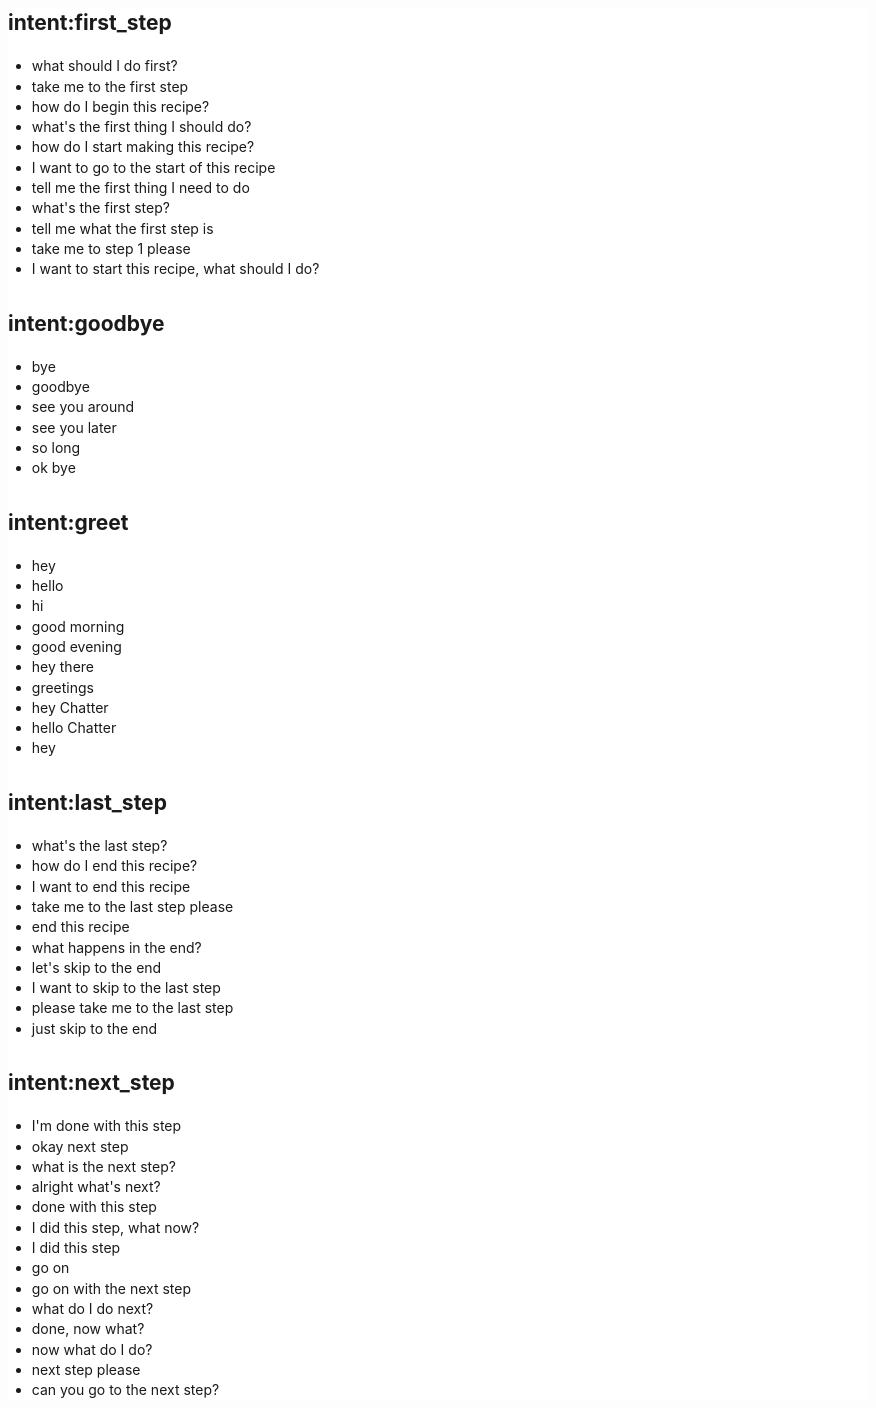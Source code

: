 ## intent:first_step
- what should I do first?
- take me to the first step
- how do I begin this recipe?
- what's the first thing I should do?
- how do I start making this recipe?
- I want to go to the start of this recipe
- tell me the first thing I need to do
- what's the first step?
- tell me what the first step is
- take me to step 1 please
- I want to start this recipe, what should I do?

## intent:goodbye
- bye
- goodbye
- see you around
- see you later
- so long
- ok bye

## intent:greet
- hey
- hello
- hi
- good morning
- good evening
- hey there
- greetings
- hey Chatter
- hello Chatter
- hey

## intent:last_step
- what's the last step?
- how do I end this recipe?
- I want to end this recipe
- take me to the last step please
- end this recipe
- what happens in the end?
- let's skip to the end
- I want to skip to the last step
- please take me to the last step
- just skip to the end

## intent:next_step
- I'm done with this step
- okay next step
- what is the next step?
- alright what's next?
- done with this step
- I did this step, what now?
- I did this step
- go on
- go on with the next step
- what do I do next?
- done, now what?
- now what do I do?
- next step please
- can you go to the next step?